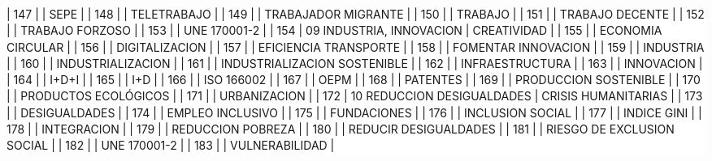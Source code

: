 | 147 |                                            | SEPE                               |
| 148 |                                            | TELETRABAJO                        |
| 149 |                                            | TRABAJADOR MIGRANTE                |
| 150 |                                            | TRABAJO                            |
| 151 |                                            | TRABAJO DECENTE                    |
| 152 |                                            | TRABAJO FORZOSO                    |
| 153 |                                            | UNE 170001-2                       |
| 154 | 09 INDUSTRIA, INNOVACION                   | CREATIVIDAD                        |
| 155 |                                            | ECONOMIA CIRCULAR                  |
| 156 |                                            | DIGITALIZACION                     |
| 157 |                                            | EFICIENCIA TRANSPORTE              |
| 158 |                                            | FOMENTAR INNOVACION                |
| 159 |                                            | INDUSTRIA                          |
| 160 |                                            | INDUSTRIALIZACION                  |
| 161 |                                            | INDUSTRIALIZACION SOSTENIBLE       |
| 162 |                                            | INFRAESTRUCTURA                    |
| 163 |                                            | INNOVACION                         |
| 164 |                                            | I+D+I                              |
| 165 |                                            | I+D                                |
| 166 |                                            | ISO 166002                         |
| 167 |                                            | OEPM                               |
| 168 |                                            | PATENTES                           |
| 169 |                                            | PRODUCCION SOSTENIBLE              |
| 170 |                                            | PRODUCTOS ECOLÓGICOS               |
| 171 |                                            | URBANIZACION                       |
| 172 | 10 REDUCCION DESIGUALDADES                 | CRISIS HUMANITARIAS                |
| 173 |                                            | DESIGUALDADES                      |
| 174 |                                            | EMPLEO INCLUSIVO                   |
| 175 |                                            | FUNDACIONES                        |
| 176 |                                            | INCLUSION SOCIAL                   |
| 177 |                                            | INDICE GINI                        |
| 178 |                                            | INTEGRACION                        |
| 179 |                                            | REDUCCION POBREZA                  |
| 180 |                                            | REDUCIR DESIGUALDADES              |
| 181 |                                            | RIESGO DE EXCLUSION SOCIAL         |
| 182 |                                            | UNE 170001-2                       |
| 183 |                                            | VULNERABILIDAD                     |
